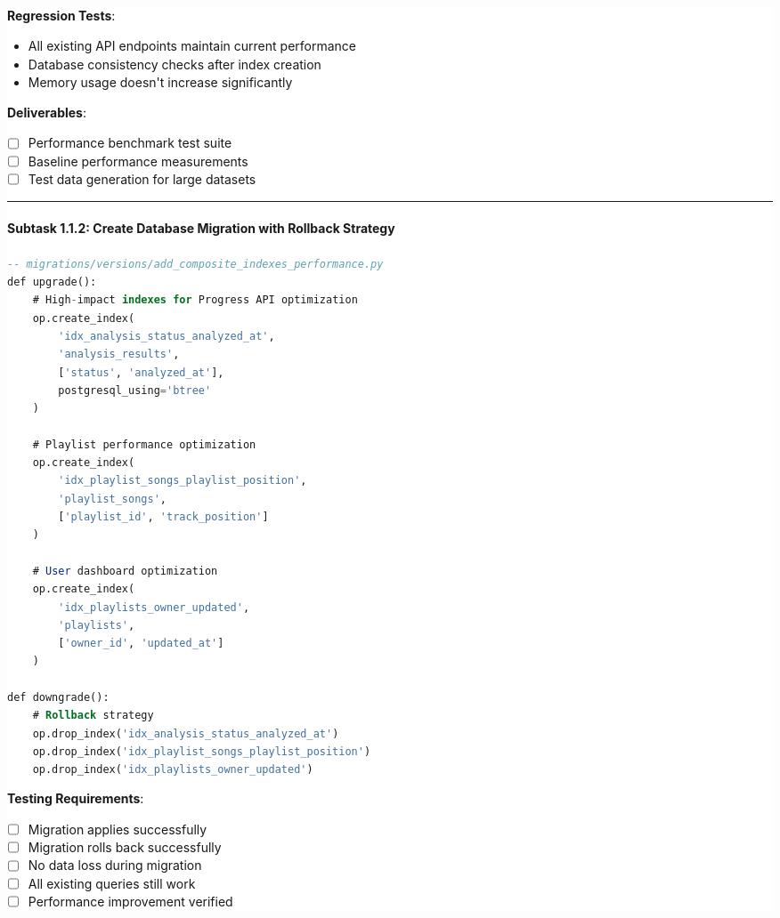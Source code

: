 **Regression Tests**:
- All existing API endpoints maintain current performance
- Database consistency checks after index creation
- Memory usage doesn't increase significantly

**Deliverables**:
- [ ] Performance benchmark test suite
- [ ] Baseline performance measurements
- [ ] Test data generation for large datasets

---

#### **Subtask 1.1.2: Create Database Migration with Rollback Strategy**

```sql
-- migrations/versions/add_composite_indexes_performance.py
def upgrade():
    # High-impact indexes for Progress API optimization
    op.create_index(
        'idx_analysis_status_analyzed_at', 
        'analysis_results', 
        ['status', 'analyzed_at'], 
        postgresql_using='btree'
    )
    
    # Playlist performance optimization
    op.create_index(
        'idx_playlist_songs_playlist_position', 
        'playlist_songs', 
        ['playlist_id', 'track_position']
    )
    
    # User dashboard optimization
    op.create_index(
        'idx_playlists_owner_updated', 
        'playlists', 
        ['owner_id', 'updated_at']
    )

def downgrade():
    # Rollback strategy
    op.drop_index('idx_analysis_status_analyzed_at')
    op.drop_index('idx_playlist_songs_playlist_position') 
    op.drop_index('idx_playlists_owner_updated')
```

**Testing Requirements**:
- [ ] Migration applies successfully
- [ ] Migration rolls back successfully
- [ ] No data loss during migration
- [ ] All existing queries still work
- [ ] Performance improvement verified
